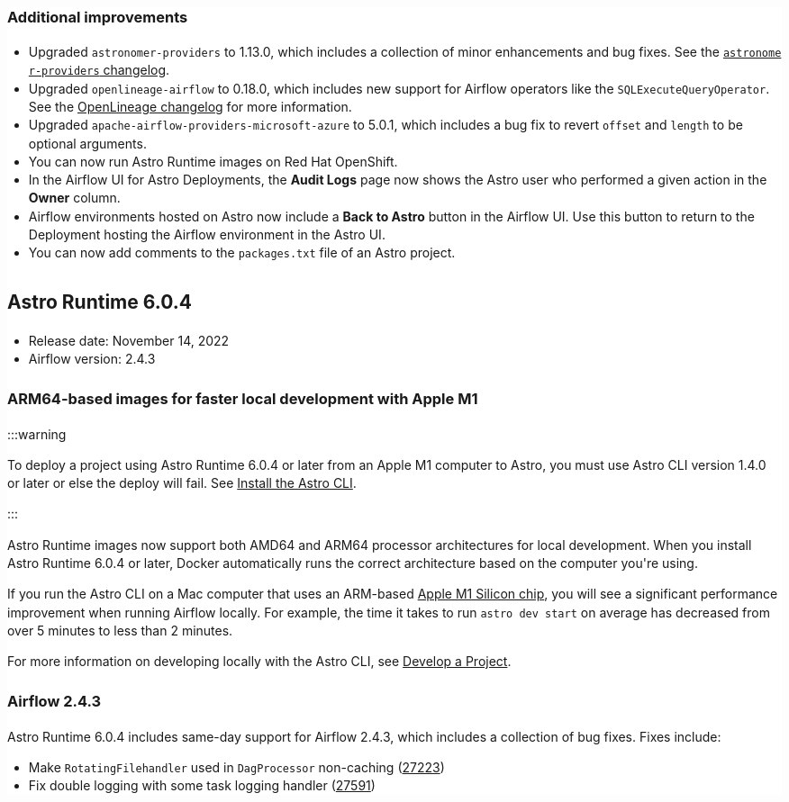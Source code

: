 ### Additional improvements

- Upgraded `astronomer-providers` to 1.13.0, which includes a collection of minor enhancements and bug fixes. See the [`astronomer-providers` changelog](https://github.com/astronomer/astronomer-providers/blob/main/CHANGELOG.rst#1130-2022-12-16).
- Upgraded `openlineage-airflow` to 0.18.0, which includes new support for Airflow operators like the `SQLExecuteQueryOperator`. See the [OpenLineage changelog](https://github.com/OpenLineage/OpenLineage/releases/tag/0.18.0) for more information.
- Upgraded `apache-airflow-providers-microsoft-azure` to 5.0.1, which includes a bug fix to revert `offset` and `length` to be optional arguments.
- You can now run Astro Runtime images on Red Hat OpenShift.
- In the Airflow UI for Astro Deployments, the **Audit Logs** page now shows the Astro user who performed a given action in the **Owner** column.
- Airflow environments hosted on Astro now include a **Back to Astro** button in the Airflow UI. Use this button to return to the Deployment hosting the Airflow environment in the Astro UI.
- You can now add comments to the `packages.txt` file of an Astro project.

## Astro Runtime 6.0.4

- Release date: November 14, 2022
- Airflow version: 2.4.3

### ARM64-based images for faster local development with Apple M1

:::warning

To deploy a project using Astro Runtime 6.0.4 or later from an Apple M1 computer to Astro, you must use Astro CLI version 1.4.0 or later or else the deploy will fail. See [Install the Astro CLI](cli/install-cli.md).

:::

Astro Runtime images now support both AMD64 and ARM64 processor architectures for local development. When you install Astro Runtime 6.0.4 or later, Docker automatically runs the correct architecture based on the computer you're using.

If you run the Astro CLI on a Mac computer that uses an ARM-based [Apple M1 Silicon chip](https://www.apple.com/newsroom/2020/11/apple-unleashes-m1/), you will see a significant performance improvement when running Airflow locally. For example, the time it takes to run `astro dev start` on average has decreased from over 5 minutes to less than 2 minutes.

For more information on developing locally with the Astro CLI, see [Develop a Project](cli/develop-project.md).

### Airflow 2.4.3

Astro Runtime 6.0.4 includes same-day support for Airflow 2.4.3, which includes a collection of bug fixes. Fixes include:

- Make `RotatingFilehandler` used in `DagProcessor` non-caching ([27223](https://github.com/apache/airflow/pull/27223))
- Fix double logging with some task logging handler ([27591](https://github.com/apache/airflow/pull/27591))
